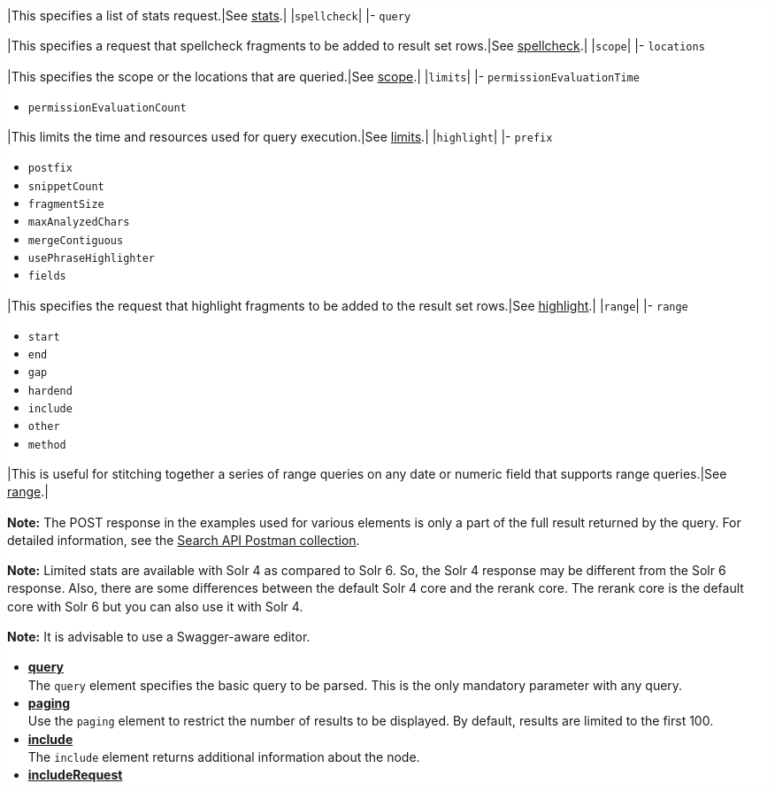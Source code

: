 |This specifies a list of stats request.|See [stats](search-api-stats.md).|
|`spellcheck`| |-   `query`

|This specifies a request that spellcheck fragments to be added to result set rows.|See [spellcheck](search-api-spellcheck.md).|
|`scope`| |-   `locations`

|This specifies the scope or the locations that are queried.|See [scope](search-api-scope.md).|
|`limits`| |-   `permissionEvaluationTime`
-   `permissionEvaluationCount`

|This limits the time and resources used for query execution.|See [limits](search-api-limits.md).|
|`highlight`| |-   `prefix`
-   `postfix`
-   `snippetCount`
-   `fragmentSize`
-   `maxAnalyzedChars`
-   `mergeContiguous`
-   `usePhraseHighlighter`
-   `fields`

|This specifies the request that highlight fragments to be added to the result set rows.|See [highlight](search-api-highlight.md).|
|`range`| |-   `range`
-   `start`
-   `end`
-   `gap`
-   `hardend`
-   `include`
-   `other`
-   `method`

|This is useful for stitching together a series of range queries on any date or numeric field that supports range queries.|See [range](search-api-range.md).|

**Note:** The POST response in the examples used for various elements is only a part of the full result returned by the query. For detailed information, see the [Search API Postman collection](https://www.getpostman.com/collections/be013a0a99c6428e5017).

**Note:** Limited stats are available with Solr 4 as compared to Solr 6. So, the Solr 4 response may be different from the Solr 6 response. Also, there are some differences between the default Solr 4 core and the rerank core. The rerank core is the default core with Solr 6 but you can also use it with Solr 4.

**Note:** It is advisable to use a Swagger-aware editor.

-   **[query](../concepts/search-api-query.md)**  
The `query` element specifies the basic query to be parsed. This is the only mandatory parameter with any query.
-   **[paging](../concepts/search-api-paging.md)**  
Use the `paging` element to restrict the number of results to be displayed. By default, results are limited to the first 100.
-   **[include](../concepts/search-api-include.md)**  
The `include` element returns additional information about the node.
-   **[includeRequest](../concepts/search-api-includeRequest.md)**  

